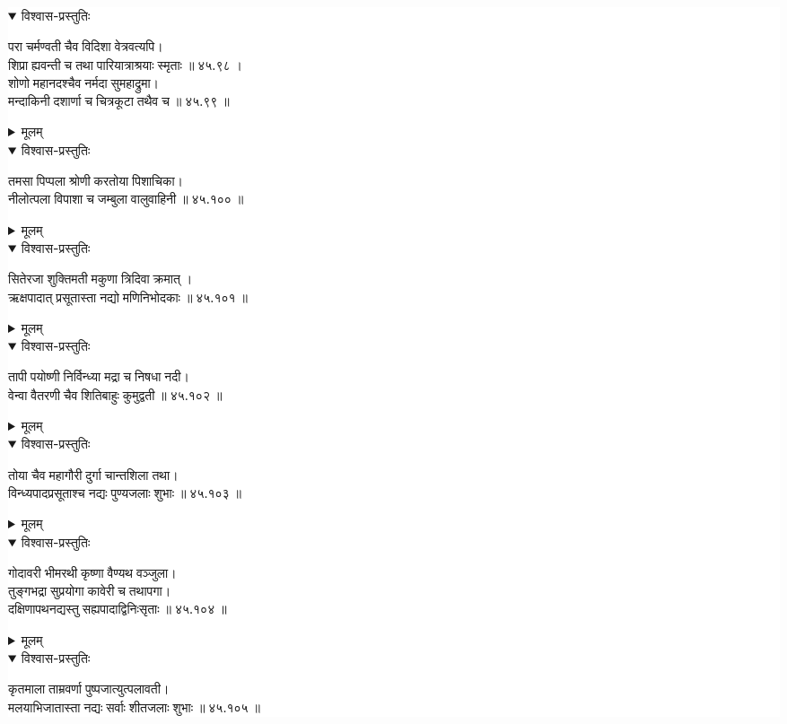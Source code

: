 <details open><summary>विश्वास-प्रस्तुतिः</summary>

परा चर्मण्वती चैव विदिशा वेत्रवत्यपि।  
शिप्रा ह्यवन्ती च तथा पारियात्राश्रयाः स्मृताः ॥ ४५.९८ ।  
शोणो महानदश्चैव नर्मदा सुमहाद्रुमा।  
मन्दाकिनी दशार्णा च चित्रकूटा तथैव च ॥ ४५.९९ ॥
</details>

<details><summary>मूलम्</summary></details>


<details open><summary>विश्वास-प्रस्तुतिः</summary>

तमसा पिप्पला श्रोणी करतोया पिशाचिका।  
नीलोत्पला विपाशा च जम्बुला वालुवाहिनी ॥ ४५.१०० ॥
</details>

<details><summary>मूलम्</summary></details>


<details open><summary>विश्वास-प्रस्तुतिः</summary>

सितेरजा शुक्तिमती मकुणा त्रिदिवा क्रमात् ।  
ऋक्षपादात् प्रसूतास्ता नद्यो मणिनिभोदकाः ॥ ४५.१०१ ॥
</details>

<details><summary>मूलम्</summary></details>


<details open><summary>विश्वास-प्रस्तुतिः</summary>

तापी पयोष्णी निर्विन्ध्या मद्रा च निषधा नदी।  
वेन्वा वैतरणी चैव शितिबाहुः कुमुद्वती ॥ ४५.१०२ ॥
</details>

<details><summary>मूलम्</summary></details>


<details open><summary>विश्वास-प्रस्तुतिः</summary>

तोया चैव महागौरी दुर्गा चान्तशिला तथा।  
विन्ध्यपादप्रसूताश्च नद्यः पुण्यजलाः शुभाः ॥ ४५.१०३ ॥
</details>

<details><summary>मूलम्</summary></details>


<details open><summary>विश्वास-प्रस्तुतिः</summary>

गोदावरी भीमरथी कृष्णा वैण्यथ वञ्जुला।  
तुङ्गभद्रा सुप्रयोगा कावेरी च तथापगा।  
दक्षिणापथनद्यस्तु सह्यपादाद्विनिःसृताः ॥ ४५.१०४ ॥
</details>

<details><summary>मूलम्</summary></details>


<details open><summary>विश्वास-प्रस्तुतिः</summary>

कृतमाला ताम्रवर्णा पुष्पजात्युत्पलावती।  
मलयाभिजातास्ता नद्यः सर्वाः शीतजलाः शुभाः ॥ ४५.१०५ ॥
</details>
